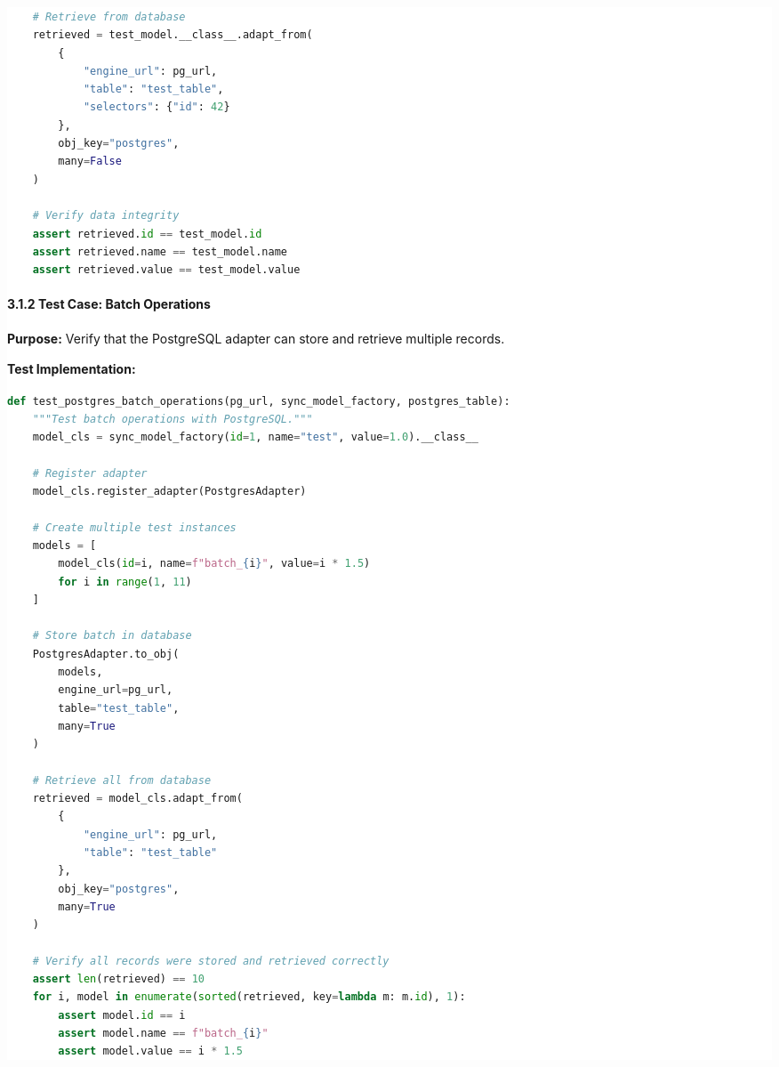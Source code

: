 ```python
    # Retrieve from database
    retrieved = test_model.__class__.adapt_from(
        {
            "engine_url": pg_url,
            "table": "test_table",
            "selectors": {"id": 42}
        },
        obj_key="postgres",
        many=False
    )
    
    # Verify data integrity
    assert retrieved.id == test_model.id
    assert retrieved.name == test_model.name
    assert retrieved.value == test_model.value
```

#### 3.1.2 Test Case: Batch Operations

**Purpose:** Verify that the PostgreSQL adapter can store and retrieve multiple
records.

**Test Implementation:**

```python
def test_postgres_batch_operations(pg_url, sync_model_factory, postgres_table):
    """Test batch operations with PostgreSQL."""
    model_cls = sync_model_factory(id=1, name="test", value=1.0).__class__
    
    # Register adapter
    model_cls.register_adapter(PostgresAdapter)
    
    # Create multiple test instances
    models = [
        model_cls(id=i, name=f"batch_{i}", value=i * 1.5)
        for i in range(1, 11)
    ]
    
    # Store batch in database
    PostgresAdapter.to_obj(
        models,
        engine_url=pg_url,
        table="test_table",
        many=True
    )
    
    # Retrieve all from database
    retrieved = model_cls.adapt_from(
        {
            "engine_url": pg_url,
            "table": "test_table"
        },
        obj_key="postgres",
        many=True
    )
    
    # Verify all records were stored and retrieved correctly
    assert len(retrieved) == 10
    for i, model in enumerate(sorted(retrieved, key=lambda m: m.id), 1):
        assert model.id == i
        assert model.name == f"batch_{i}"
        assert model.value == i * 1.5
```
